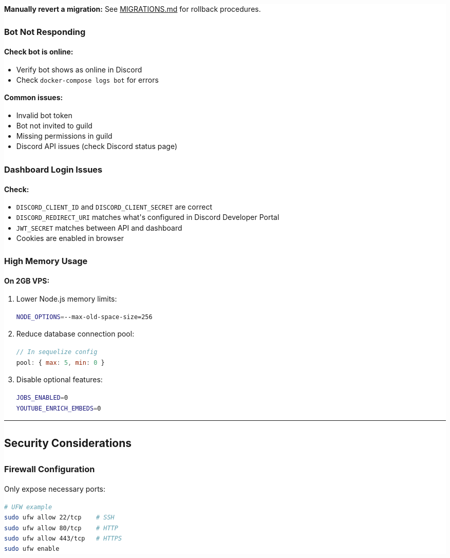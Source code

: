**Manually revert a migration:**
See [MIGRATIONS.md](./MIGRATIONS.md) for rollback procedures.

### Bot Not Responding

**Check bot is online:**
- Verify bot shows as online in Discord
- Check `docker-compose logs bot` for errors

**Common issues:**
- Invalid bot token
- Bot not invited to guild
- Missing permissions in guild
- Discord API issues (check Discord status page)

### Dashboard Login Issues

**Check:**
- `DISCORD_CLIENT_ID` and `DISCORD_CLIENT_SECRET` are correct
- `DISCORD_REDIRECT_URI` matches what's configured in Discord Developer Portal
- `JWT_SECRET` matches between API and dashboard
- Cookies are enabled in browser

### High Memory Usage

**On 2GB VPS:**

1. Lower Node.js memory limits:
   ```bash
   NODE_OPTIONS=--max-old-space-size=256
   ```

2. Reduce database connection pool:
   ```javascript
   // In sequelize config
   pool: { max: 5, min: 0 }
   ```

3. Disable optional features:
   ```bash
   JOBS_ENABLED=0
   YOUTUBE_ENRICH_EMBEDS=0
   ```

---

## Security Considerations

### Firewall Configuration

Only expose necessary ports:

```bash
# UFW example
sudo ufw allow 22/tcp    # SSH
sudo ufw allow 80/tcp    # HTTP
sudo ufw allow 443/tcp   # HTTPS
sudo ufw enable
```
